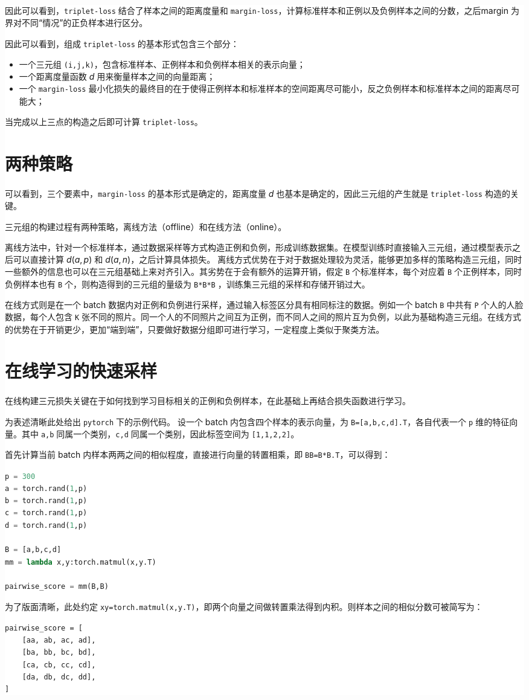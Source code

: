 

因此可以看到，`triplet-loss` 结合了样本之间的距离度量和 `margin-loss`，计算标准样本和正例以及负例样本之间的分数，之后margin 为界对不同“情况”的正负样本进行区分。

因此可以看到，组成 `triplet-loss` 的基本形式包含三个部分：

* 一个三元组 `(i,j,k)`，包含标准样本、正例样本和负例样本相关的表示向量；
* 一个距离度量函数 $d$ 用来衡量样本之间的向量距离；
* 一个 `margin-loss` 最小化损失的最终目的在于使得正例样本和标准样本的空间距离尽可能小，反之负例样本和标准样本之间的距离尽可能大；

当完成以上三点的构造之后即可计算 `triplet-loss`。

# 两种策略
可以看到，三个要素中，`margin-loss` 的基本形式是确定的，距离度量 $d$ 也基本是确定的，因此三元组的产生就是 `triplet-loss` 构造的关键。

三元组的构建过程有两种策略，离线方法（offline）和在线方法（online）。

离线方法中，针对一个标准样本，通过数据采样等方式构造正例和负例，形成训练数据集。在模型训练时直接输入三元组，通过模型表示之后可以直接计算 $d(a,p)$ 和 $d(a,n)$，之后计算具体损失。
离线方式优势在于对于数据处理较为灵活，能够更加多样的策略构造三元组，同时一些额外的信息也可以在三元组基础上来对齐引入。其劣势在于会有额外的运算开销，假定 `B` 个标准样本，每个对应着 `B` 个正例样本，同时负例样本也有 `B` 个，则构造得到的三元组的量级为 `B*B*B` ，训练集三元组的采样和存储开销过大。

在线方式则是在一个 batch 数据内对正例和负例进行采样，通过输入标签区分具有相同标注的数据。例如一个 batch `B` 中共有 `P` 个人的人脸数据，每个人包含 `K` 张不同的照片。同一个人的不同照片之间互为正例，而不同人之间的照片互为负例，以此为基础构造三元组。在线方式的优势在于开销更少，更加“端到端”，只要做好数据分组即可进行学习，一定程度上类似于聚类方法。

# 在线学习的快速采样
在线构建三元损失关键在于如何找到学习目标相关的正例和负例样本，在此基础上再结合损失函数进行学习。

为表述清晰此处给出 `pytorch` 下的示例代码。
设一个 batch 内包含四个样本的表示向量，为 `B=[a,b,c,d].T`，各自代表一个 `p` 维的特征向量。其中 `a,b` 同属一个类别，`c,d` 同属一个类别，因此标签空间为 `[1,1,2,2]`。

首先计算当前 batch 内样本两两之间的相似程度，直接进行向量的转置相乘，即 `BB=B*B.T`，可以得到：

```python
p = 300
a = torch.rand(1,p)
b = torch.rand(1,p)
c = torch.rand(1,p)
d = torch.rand(1,p)

B = [a,b,c,d]
mm = lambda x,y:torch.matmul(x,y.T)

pairwise_score = mm(B,B)
```

为了版面清晰，此处约定 `xy=torch.matmul(x,y.T)`，即两个向量之间做转置乘法得到内积。则样本之间的相似分数可被简写为：

```
pairwise_score = [
    [aa, ab, ac, ad],
    [ba, bb, bc, bd],
    [ca, cb, cc, cd],
    [da, db, dc, dd],
]
```
